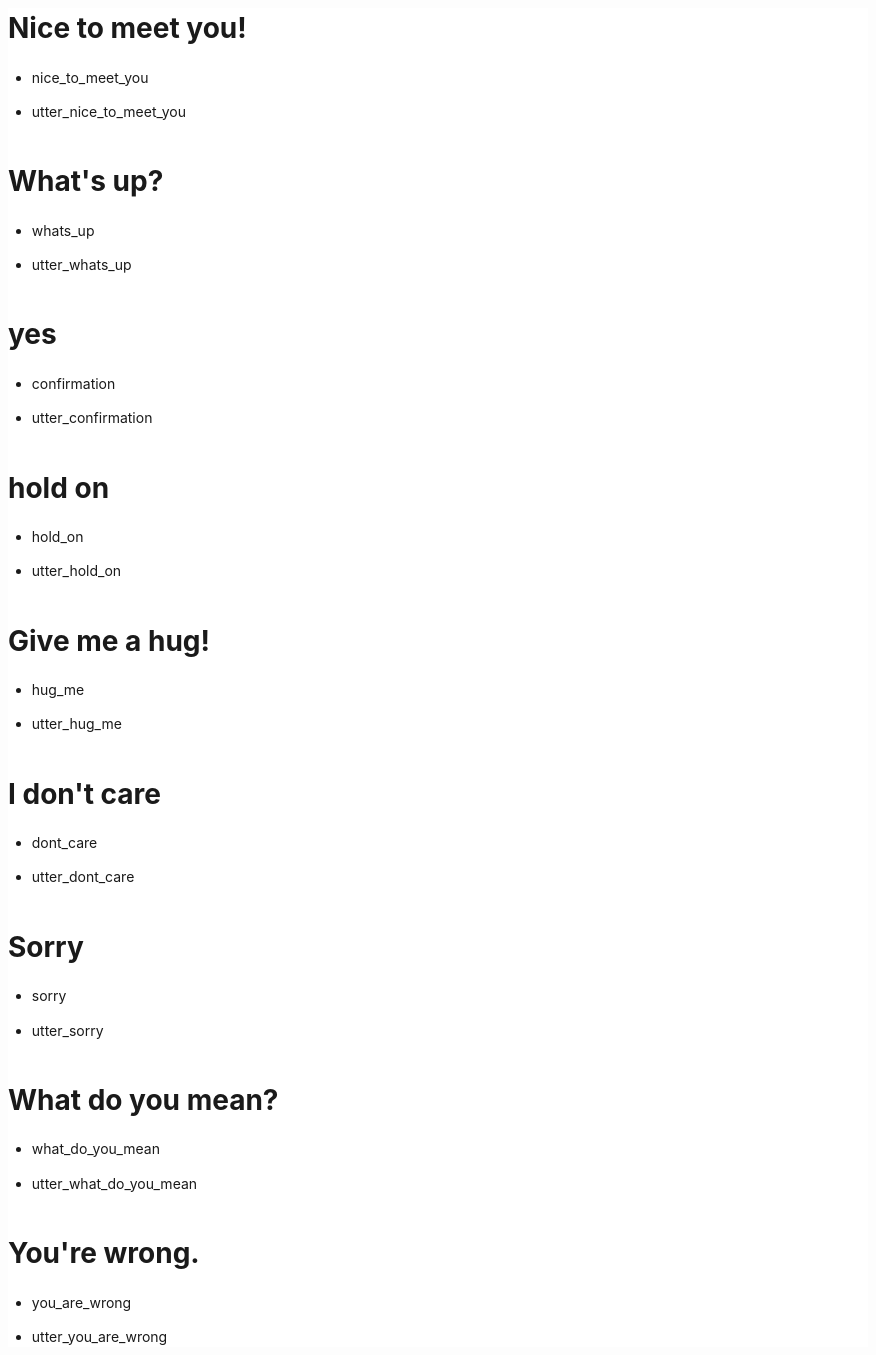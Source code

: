 
# Nice to meet you!
  * nice_to_meet_you
   - utter_nice_to_meet_you 


# What's up?
  * whats_up
   - utter_whats_up 


# yes
  * confirmation
   - utter_confirmation 

# hold on
  * hold_on
   - utter_hold_on 


# Give me a hug!
  * hug_me
   - utter_hug_me 



# I don't care
  * dont_care
   - utter_dont_care 


# Sorry
  * sorry
   - utter_sorry 


# What do you mean?
  * what_do_you_mean
   - utter_what_do_you_mean 


# You're wrong.
  * you_are_wrong
   - utter_you_are_wrong 
